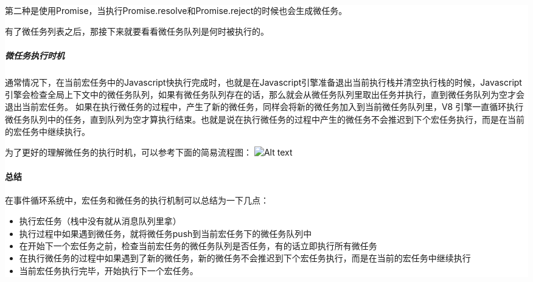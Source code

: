 第二种是使用Promise，当执行Promise.resolve和Promise.reject的时候也会生成微任务。

有了微任务列表之后，那接下来就要看看微任务队列是何时被执行的。

##### 微任务执行时机
通常情况下，在当前宏任务中的Javascript快执行完成时，也就是在Javascript引擎准备退出当前执行栈并清空执行栈的时候，Javascript引擎会检查全局上下文中的微任务队列，如果有微任务队列存在的话，那么就会从微任务队列里取出任务并执行，直到微任务队列为空才会退出当前宏任务。
如果在执行微任务的过程中，产生了新的微任务，同样会将新的微任务加入到当前微任务队列里，V8 引擎一直循环执行微任务队列中的任务，直到队列为空才算执行结束。也就是说在执行微任务的过程中产生的微任务不会推迟到下个宏任务执行，而是在当前的宏任务中继续执行。

为了更好的理解微任务的执行时机，可以参考下面的简易流程图：
![Alt text](https://i.ibb.co/5Gyj6SD/WX20200421-214635-2x.png)

#### 总结

在事件循环系统中，宏任务和微任务的执行机制可以总结为一下几点：
* 执行宏任务（栈中没有就从消息队列里拿）
* 执行过程中如果遇到微任务，就将微任务push到当前宏任务下的微任务队列中
* 在开始下一个宏任务之前，检查当前宏任务的微任务队列是否任务，有的话立即执行所有微任务
* 在执行微任务的过程中如果遇到了新的微任务，新的微任务不会推迟到下个宏任务执行，而是在当前的宏任务中继续执行
* 当前宏任务执行完毕，开始执行下一个宏任务。

